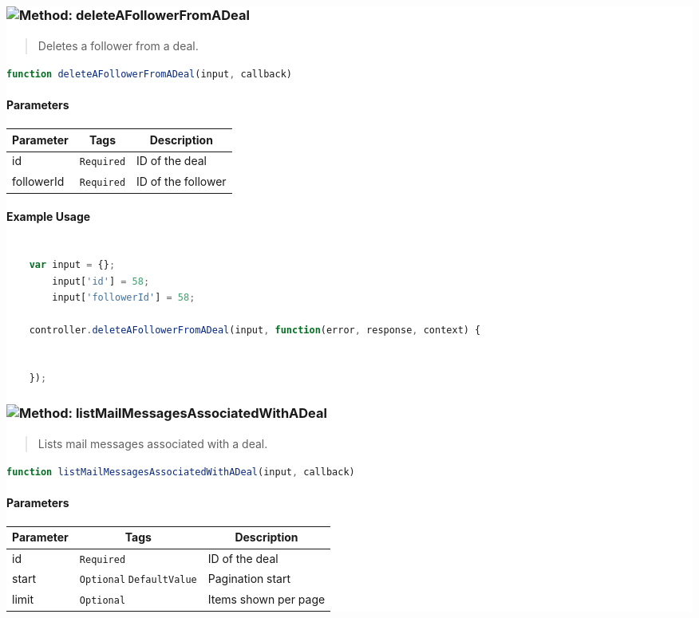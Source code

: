

### <a name="delete_a_follower_from_a_deal"></a>![Method: ](https://apidocs.io/img/method.png ".DealsController.deleteAFollowerFromADeal") deleteAFollowerFromADeal

> Deletes a follower from a deal.


```javascript
function deleteAFollowerFromADeal(input, callback)
```
#### Parameters

| Parameter | Tags | Description |
|-----------|------|-------------|
| id |  ``` Required ```  | ID of the deal |
| followerId |  ``` Required ```  | ID of the follower |



#### Example Usage

```javascript

    var input = {};
        input['id'] = 58;
        input['followerId'] = 58;

    controller.deleteAFollowerFromADeal(input, function(error, response, context) {

    
    });
```



### <a name="list_mail_messages_associated_with_a_deal"></a>![Method: ](https://apidocs.io/img/method.png ".DealsController.listMailMessagesAssociatedWithADeal") listMailMessagesAssociatedWithADeal

> Lists mail messages associated with a deal.


```javascript
function listMailMessagesAssociatedWithADeal(input, callback)
```
#### Parameters

| Parameter | Tags | Description |
|-----------|------|-------------|
| id |  ``` Required ```  | ID of the deal |
| start |  ``` Optional ```  ``` DefaultValue ```  | Pagination start |
| limit |  ``` Optional ```  | Items shown per page |
